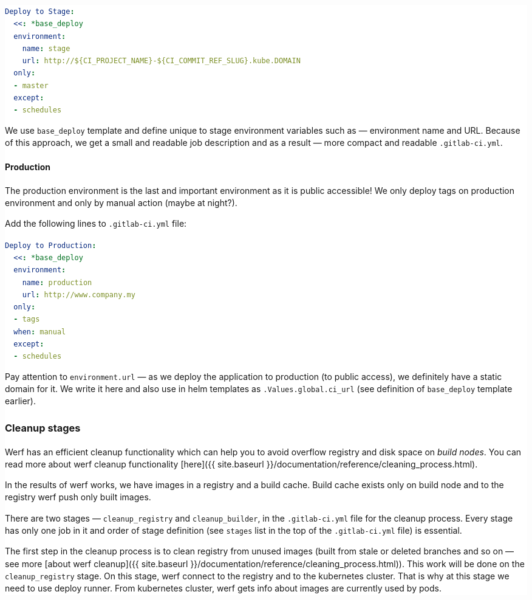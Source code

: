 ```yaml
Deploy to Stage:
  <<: *base_deploy
  environment:
    name: stage
    url: http://${CI_PROJECT_NAME}-${CI_COMMIT_REF_SLUG}.kube.DOMAIN
  only:
  - master
  except:
  - schedules
```

We use `base_deploy` template and define unique to stage environment variables such as — environment name and URL. Because of this approach, we get a small and readable job description and as a result — more compact and readable `.gitlab-ci.yml`.

#### Production

The production environment is the last and important environment as it is public accessible! We only deploy tags on production environment and only by manual action (maybe at night?).

Add the following lines to `.gitlab-ci.yml` file:

```yaml
Deploy to Production:
  <<: *base_deploy
  environment:
    name: production
    url: http://www.company.my
  only:
  - tags
  when: manual
  except:
  - schedules
```

Pay attention to `environment.url` — as we deploy the application to production (to public access), we definitely have a static domain for it. We write it here and also use in helm templates as `.Values.global.ci_url` (see definition of `base_deploy` template earlier).

### Cleanup stages

Werf has an efficient cleanup functionality which can help you to avoid overflow registry and disk space on _build nodes_. You can read more about werf cleanup functionality [here]({{ site.baseurl }}/documentation/reference/cleaning_process.html).

In the results of werf works, we have images in a registry and a build cache. Build cache exists only on build node and to the registry werf push only built images.

There are two stages — `cleanup_registry` and `cleanup_builder`, in the `.gitlab-ci.yml` file for the cleanup process. Every stage has only one job in it and order of stage definition (see `stages` list in the top of the `.gitlab-ci.yml` file) is essential.

The first step in the cleanup process is to clean registry from unused images (built from stale or deleted branches and so on — see more [about werf cleanup]({{ site.baseurl }}/documentation/reference/cleaning_process.html)). This work will be done on the `cleanup_registry` stage. On this stage, werf connect to the registry and to the kubernetes cluster. That is why at this stage we need to use deploy runner. From kubernetes cluster, werf gets info about images are currently used by pods.
